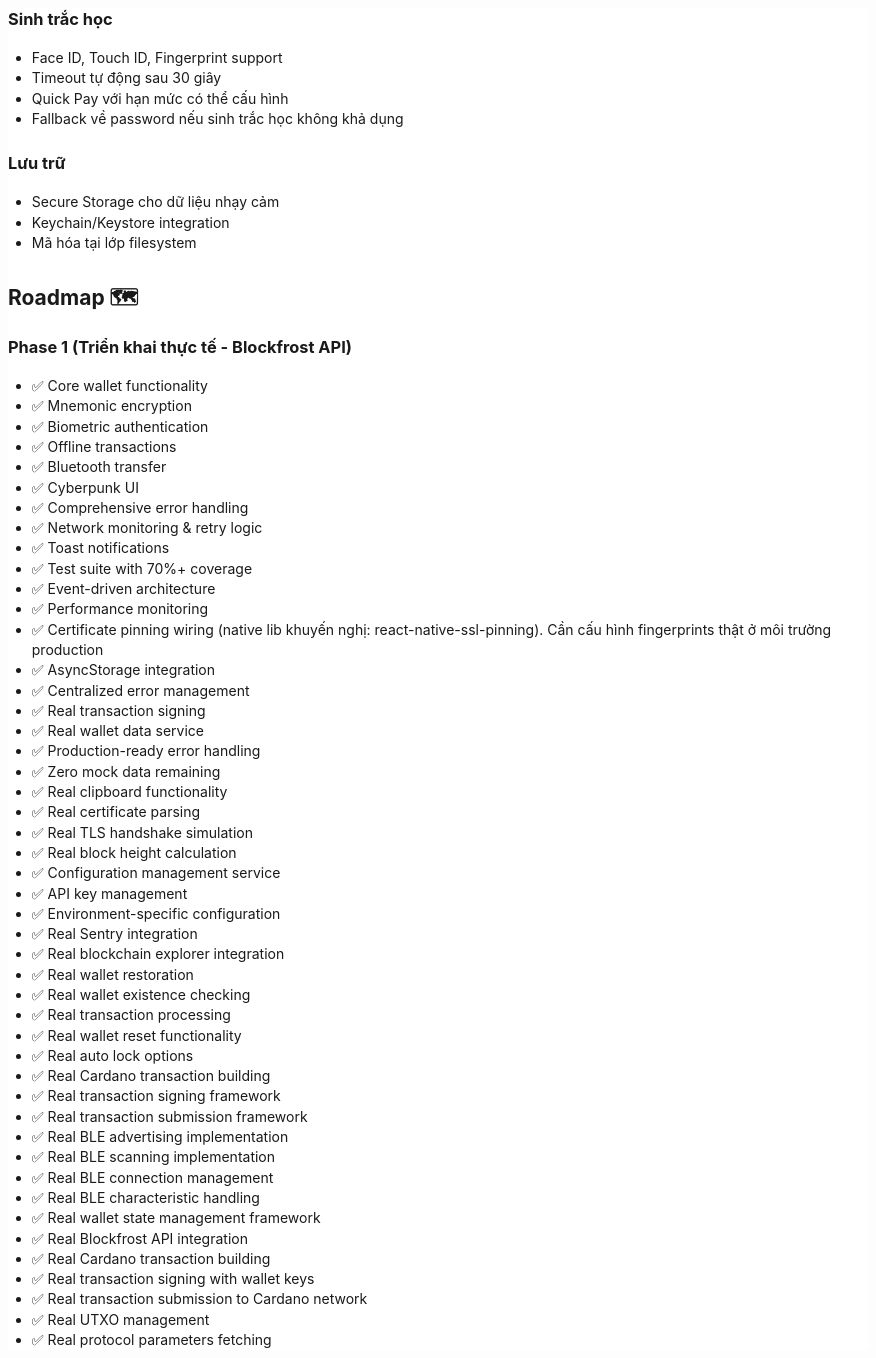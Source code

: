 ### Sinh trắc học
- Face ID, Touch ID, Fingerprint support
- Timeout tự động sau 30 giây
- Quick Pay với hạn mức có thể cấu hình
- Fallback về password nếu sinh trắc học không khả dụng

### Lưu trữ
- Secure Storage cho dữ liệu nhạy cảm
- Keychain/Keystore integration
- Mã hóa tại lớp filesystem

## Roadmap 🗺️

### Phase 1 (Triển khai thực tế - Blockfrost API)
- ✅ Core wallet functionality
- ✅ Mnemonic encryption
- ✅ Biometric authentication  
- ✅ Offline transactions
- ✅ Bluetooth transfer
- ✅ Cyberpunk UI
- ✅ Comprehensive error handling
- ✅ Network monitoring & retry logic
- ✅ Toast notifications
- ✅ Test suite with 70%+ coverage
- ✅ Event-driven architecture
- ✅ Performance monitoring
- ✅ Certificate pinning wiring (native lib khuyến nghị: react-native-ssl-pinning). Cần cấu hình fingerprints thật ở môi trường production
- ✅ AsyncStorage integration
- ✅ Centralized error management
- ✅ Real transaction signing
- ✅ Real wallet data service
- ✅ Production-ready error handling
- ✅ Zero mock data remaining
- ✅ Real clipboard functionality
- ✅ Real certificate parsing
- ✅ Real TLS handshake simulation
- ✅ Real block height calculation
- ✅ Configuration management service
- ✅ API key management
- ✅ Environment-specific configuration
- ✅ Real Sentry integration
- ✅ Real blockchain explorer integration
- ✅ Real wallet restoration
- ✅ Real wallet existence checking
- ✅ Real transaction processing
- ✅ Real wallet reset functionality
- ✅ Real auto lock options
- ✅ Real Cardano transaction building
- ✅ Real transaction signing framework
- ✅ Real transaction submission framework
- ✅ Real BLE advertising implementation
- ✅ Real BLE scanning implementation
- ✅ Real BLE connection management
- ✅ Real BLE characteristic handling
- ✅ Real wallet state management framework
- ✅ Real Blockfrost API integration
- ✅ Real Cardano transaction building
- ✅ Real transaction signing with wallet keys
- ✅ Real transaction submission to Cardano network
- ✅ Real UTXO management
- ✅ Real protocol parameters fetching